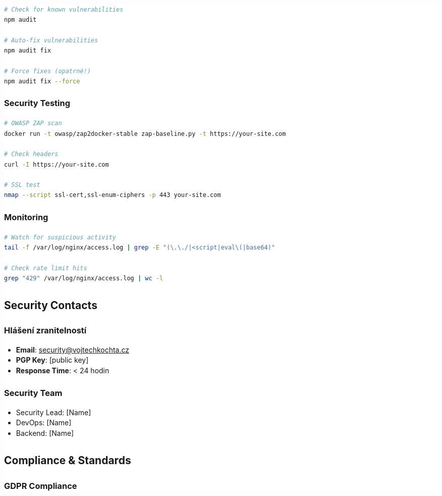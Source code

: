 ```bash
# Check for known vulnerabilities
npm audit

# Auto-fix vulnerabilities
npm audit fix

# Force fixes (opatrně!)
npm audit fix --force
```

### Security Testing

```bash
# OWASP ZAP scan
docker run -t owasp/zap2docker-stable zap-baseline.py -t https://your-site.com

# Check headers
curl -I https://your-site.com

# SSL test
nmap --script ssl-cert,ssl-enum-ciphers -p 443 your-site.com
```

### Monitoring

```bash
# Watch for suspicious activity
tail -f /var/log/nginx/access.log | grep -E "(\.\./|<script|eval\(|base64)"

# Check rate limit hits
grep "429" /var/log/nginx/access.log | wc -l
```

## Security Contacts

### Hlášení zranitelností

- **Email**: security@vojtechkochta.cz
- **PGP Key**: [public key]
- **Response Time**: < 24 hodin

### Security Team

- Security Lead: [Name]
- DevOps: [Name]
- Backend: [Name]

## Compliance & Standards

### GDPR Compliance
